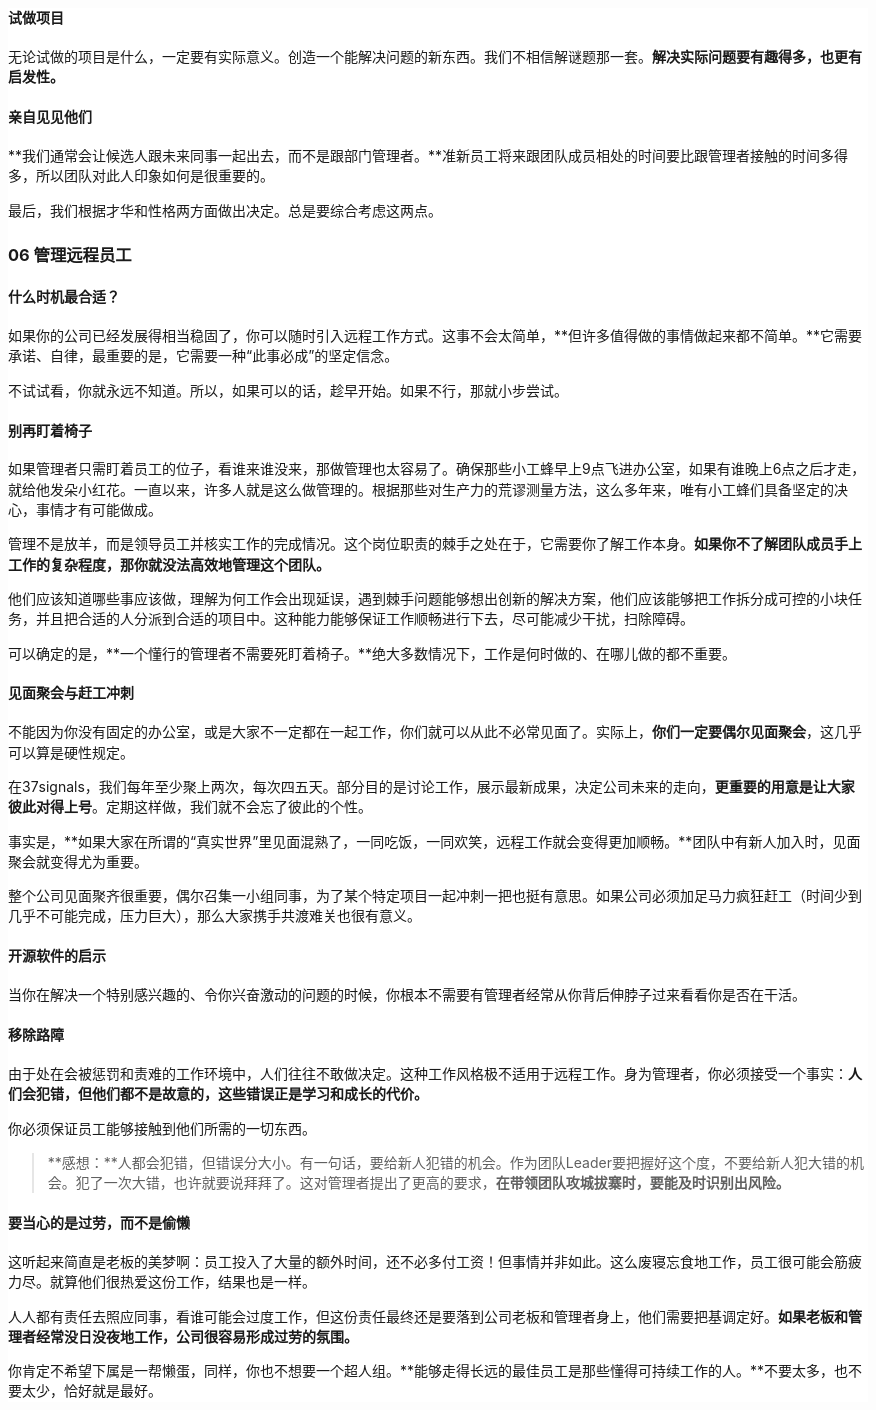 #### 试做项目

无论试做的项目是什么，一定要有实际意义。创造一个能解决问题的新东西。我们不相信解谜题那一套。**解决实际问题要有趣得多，也更有启发性。**

#### 亲自见见他们

**我们通常会让候选人跟未来同事一起出去，而不是跟部门管理者。**准新员工将来跟团队成员相处的时间要比跟管理者接触的时间多得多，所以团队对此人印象如何是很重要的。

最后，我们根据才华和性格两方面做出决定。总是要综合考虑这两点。

### 06 管理远程员工

#### 什么时机最合适？

如果你的公司已经发展得相当稳固了，你可以随时引入远程工作方式。这事不会太简单，**但许多值得做的事情做起来都不简单。**它需要承诺、自律，最重要的是，它需要一种“此事必成”的坚定信念。

不试试看，你就永远不知道。所以，如果可以的话，趁早开始。如果不行，那就小步尝试。

#### 别再盯着椅子

如果管理者只需盯着员工的位子，看谁来谁没来，那做管理也太容易了。确保那些小工蜂早上9点飞进办公室，如果有谁晚上6点之后才走，就给他发朵小红花。一直以来，许多人就是这么做管理的。根据那些对生产力的荒谬测量方法，这么多年来，唯有小工蜂们具备坚定的决心，事情才有可能做成。

管理不是放羊，而是领导员工并核实工作的完成情况。这个岗位职责的棘手之处在于，它需要你了解工作本身。**如果你不了解团队成员手上工作的复杂程度，那你就没法高效地管理这个团队。**

他们应该知道哪些事应该做，理解为何工作会出现延误，遇到棘手问题能够想出创新的解决方案，他们应该能够把工作拆分成可控的小块任务，并且把合适的人分派到合适的项目中。这种能力能够保证工作顺畅进行下去，尽可能减少干扰，扫除障碍。

可以确定的是，**一个懂行的管理者不需要死盯着椅子。**绝大多数情况下，工作是何时做的、在哪儿做的都不重要。

#### 见面聚会与赶工冲刺

不能因为你没有固定的办公室，或是大家不一定都在一起工作，你们就可以从此不必常见面了。实际上，**你们一定要偶尔见面聚会**，这几乎可以算是硬性规定。

在37signals，我们每年至少聚上两次，每次四五天。部分目的是讨论工作，展示最新成果，决定公司未来的走向，**更重要的用意是让大家彼此对得上号**。定期这样做，我们就不会忘了彼此的个性。

事实是，**如果大家在所谓的“真实世界”里见面混熟了，一同吃饭，一同欢笑，远程工作就会变得更加顺畅。**团队中有新人加入时，见面聚会就变得尤为重要。

整个公司见面聚齐很重要，偶尔召集一小组同事，为了某个特定项目一起冲刺一把也挺有意思。如果公司必须加足马力疯狂赶工（时间少到几乎不可能完成，压力巨大），那么大家携手共渡难关也很有意义。

#### 开源软件的启示

当你在解决一个特别感兴趣的、令你兴奋激动的问题的时候，你根本不需要有管理者经常从你背后伸脖子过来看看你是否在干活。

#### 移除路障

由于处在会被惩罚和责难的工作环境中，人们往往不敢做决定。这种工作风格极不适用于远程工作。身为管理者，你必须接受一个事实：**人们会犯错，但他们都不是故意的，这些错误正是学习和成长的代价。**

你必须保证员工能够接触到他们所需的一切东西。

> **感想：**人都会犯错，但错误分大小。有一句话，要给新人犯错的机会。作为团队Leader要把握好这个度，不要给新人犯大错的机会。犯了一次大错，也许就要说拜拜了。这对管理者提出了更高的要求，**在带领团队攻城拔寨时，要能及时识别出风险。**

#### 要当心的是过劳，而不是偷懒

这听起来简直是老板的美梦啊：员工投入了大量的额外时间，还不必多付工资！但事情并非如此。这么废寝忘食地工作，员工很可能会筋疲力尽。就算他们很热爱这份工作，结果也是一样。

人人都有责任去照应同事，看谁可能会过度工作，但这份责任最终还是要落到公司老板和管理者身上，他们需要把基调定好。**如果老板和管理者经常没日没夜地工作，公司很容易形成过劳的氛围。**

你肯定不希望下属是一帮懒蛋，同样，你也不想要一个超人组。**能够走得长远的最佳员工是那些懂得可持续工作的人。**不要太多，也不要太少，恰好就是最好。
